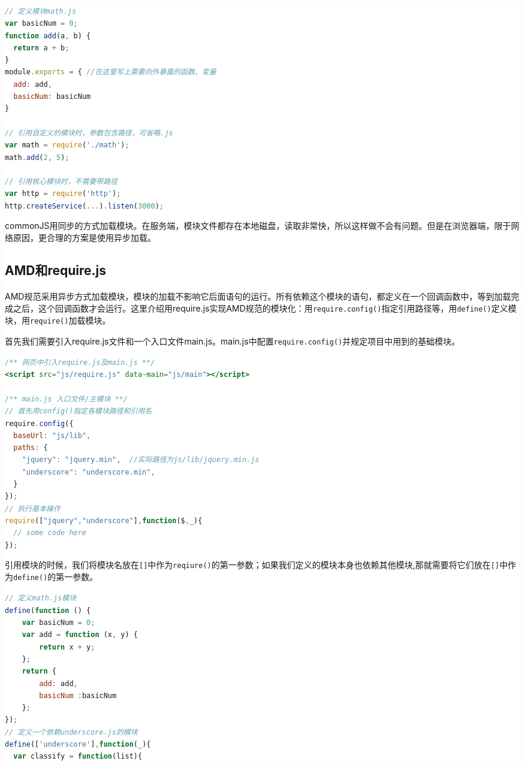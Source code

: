 ```jsx
// 定义模块math.js
var basicNum = 0;
function add(a, b) {
  return a + b;
}
module.exports = { //在这里写上需要向外暴露的函数、变量
  add: add,
  basicNum: basicNum
}

// 引用自定义的模块时，参数包含路径，可省略.js
var math = require('./math');
math.add(2, 5);

// 引用核心模块时，不需要带路径
var http = require('http');
http.createService(...).listen(3000);

```

commonJS用同步的方式加载模块。在服务端，模块文件都存在本地磁盘，读取非常快，所以这样做不会有问题。但是在浏览器端，限于网络原因，更合理的方案是使用异步加载。

## AMD和require.js

AMD规范采用异步方式加载模块，模块的加载不影响它后面语句的运行。所有依赖这个模块的语句，都定义在一个回调函数中，等到加载完成之后，这个回调函数才会运行。这里介绍用require.js实现AMD规范的模块化：用`require.config()`指定引用路径等，用`define()`定义模块，用`require()`加载模块。

首先我们需要引入require.js文件和一个入口文件main.js。main.js中配置`require.config()`并规定项目中用到的基础模块。

```jsx
/** 网页中引入require.js及main.js **/
<script src="js/require.js" data-main="js/main"></script>

/** main.js 入口文件/主模块 **/
// 首先用config()指定各模块路径和引用名
require.config({
  baseUrl: "js/lib",
  paths: {
    "jquery": "jquery.min",  //实际路径为js/lib/jquery.min.js
    "underscore": "underscore.min",
  }
});
// 执行基本操作
require(["jquery","underscore"],function($,_){
  // some code here
});

```

引用模块的时候，我们将模块名放在`[]`中作为`reqiure()`的第一参数；如果我们定义的模块本身也依赖其他模块,那就需要将它们放在`[]`中作为`define()`的第一参数。

```jsx
// 定义math.js模块
define(function () {
    var basicNum = 0;
    var add = function (x, y) {
        return x + y;
    };
    return {
        add: add,
        basicNum :basicNum
    };
});
// 定义一个依赖underscore.js的模块
define(['underscore'],function(_){
  var classify = function(list){
```